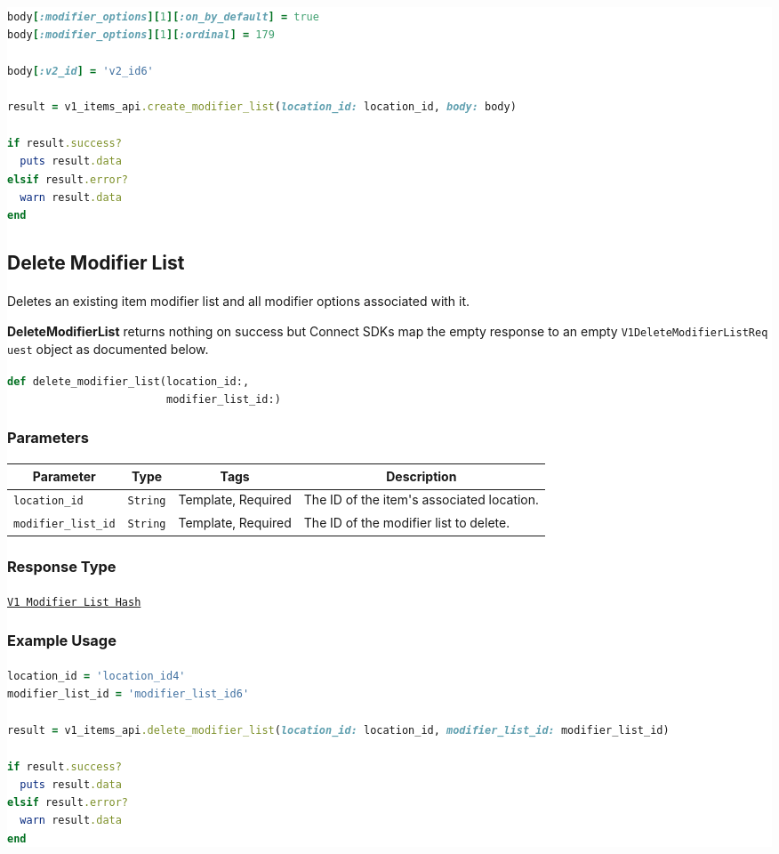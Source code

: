 ```ruby
body[:modifier_options][1][:on_by_default] = true
body[:modifier_options][1][:ordinal] = 179

body[:v2_id] = 'v2_id6'

result = v1_items_api.create_modifier_list(location_id: location_id, body: body)

if result.success?
  puts result.data
elsif result.error?
  warn result.data
end
```

## Delete Modifier List

Deletes an existing item modifier list and all modifier options
associated with it.


__DeleteModifierList__ returns nothing on success but Connect SDKs
map the empty response to an empty `V1DeleteModifierListRequest` object
as documented below.

```ruby
def delete_modifier_list(location_id:,
                         modifier_list_id:)
```

### Parameters

| Parameter | Type | Tags | Description |
|  --- | --- | --- | --- |
| `location_id` | `String` | Template, Required | The ID of the item's associated location. |
| `modifier_list_id` | `String` | Template, Required | The ID of the modifier list to delete. |

### Response Type

[`V1 Modifier List Hash`](/doc/models/v1-modifier-list.md)

### Example Usage

```ruby
location_id = 'location_id4'
modifier_list_id = 'modifier_list_id6'

result = v1_items_api.delete_modifier_list(location_id: location_id, modifier_list_id: modifier_list_id)

if result.success?
  puts result.data
elsif result.error?
  warn result.data
end
```
